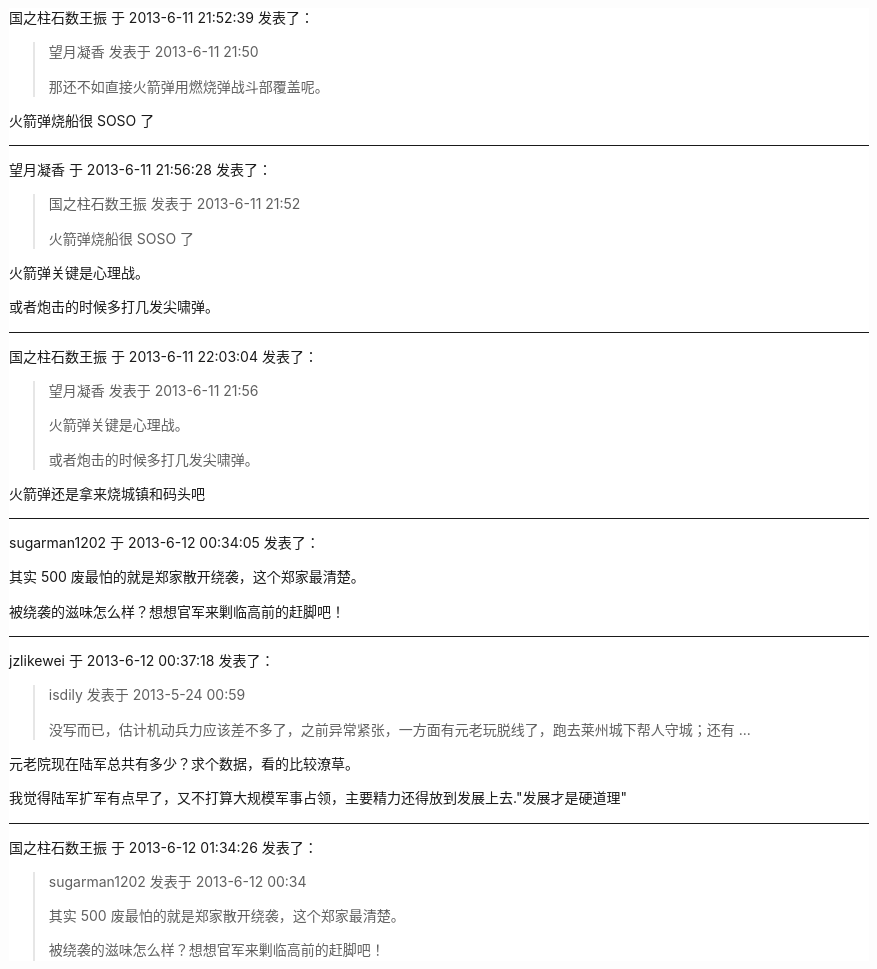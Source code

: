 
国之柱石数王振 于 2013-6-11 21:52:39 发表了：

> 望月凝香 发表于 2013-6-11 21:50
>
> 那还不如直接火箭弹用燃烧弹战斗部覆盖呢。

火箭弹烧船很 SOSO 了

---

望月凝香 于 2013-6-11 21:56:28 发表了：

> 国之柱石数王振 发表于 2013-6-11 21:52
>
> 火箭弹烧船很 SOSO 了

火箭弹关键是心理战。

或者炮击的时候多打几发尖啸弹。

---

国之柱石数王振 于 2013-6-11 22:03:04 发表了：

> 望月凝香 发表于 2013-6-11 21:56
>
> 火箭弹关键是心理战。
>
> 或者炮击的时候多打几发尖啸弹。

火箭弹还是拿来烧城镇和码头吧

---

sugarman1202 于 2013-6-12 00:34:05 发表了：

其实 500 废最怕的就是郑家散开绕袭，这个郑家最清楚。

被绕袭的滋味怎么样？想想官军来剿临高前的赶脚吧！

---

jzlikewei 于 2013-6-12 00:37:18 发表了：

> isdily 发表于 2013-5-24 00:59
>
> 没写而已，估计机动兵力应该差不多了，之前异常紧张，一方面有元老玩脱线了，跑去莱州城下帮人守城；还有 ...

元老院现在陆军总共有多少？求个数据，看的比较潦草。

我觉得陆军扩军有点早了，又不打算大规模军事占领，主要精力还得放到发展上去."发展才是硬道理"

---

国之柱石数王振 于 2013-6-12 01:34:26 发表了：

> sugarman1202 发表于 2013-6-12 00:34
>
> 其实 500 废最怕的就是郑家散开绕袭，这个郑家最清楚。
>
> 被绕袭的滋味怎么样？想想官军来剿临高前的赶脚吧！

